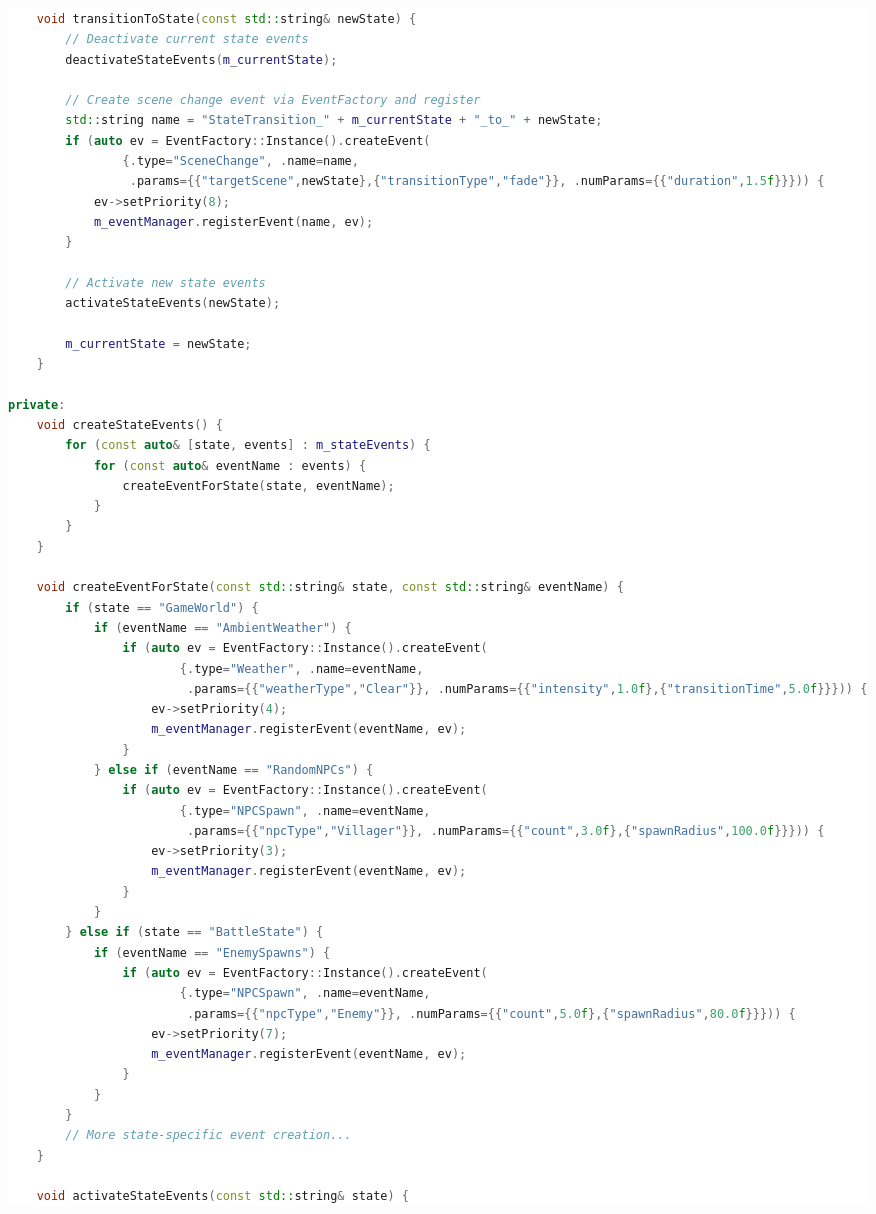 ```cpp
    void transitionToState(const std::string& newState) {
        // Deactivate current state events
        deactivateStateEvents(m_currentState);

        // Create scene change event via EventFactory and register
        std::string name = "StateTransition_" + m_currentState + "_to_" + newState;
        if (auto ev = EventFactory::Instance().createEvent(
                {.type="SceneChange", .name=name,
                 .params={{"targetScene",newState},{"transitionType","fade"}}, .numParams={{"duration",1.5f}}})) {
            ev->setPriority(8);
            m_eventManager.registerEvent(name, ev);
        }

        // Activate new state events
        activateStateEvents(newState);

        m_currentState = newState;
    }

private:
    void createStateEvents() {
        for (const auto& [state, events] : m_stateEvents) {
            for (const auto& eventName : events) {
                createEventForState(state, eventName);
            }
        }
    }

    void createEventForState(const std::string& state, const std::string& eventName) {
        if (state == "GameWorld") {
            if (eventName == "AmbientWeather") {
                if (auto ev = EventFactory::Instance().createEvent(
                        {.type="Weather", .name=eventName,
                         .params={{"weatherType","Clear"}}, .numParams={{"intensity",1.0f},{"transitionTime",5.0f}}})) {
                    ev->setPriority(4);
                    m_eventManager.registerEvent(eventName, ev);
                }
            } else if (eventName == "RandomNPCs") {
                if (auto ev = EventFactory::Instance().createEvent(
                        {.type="NPCSpawn", .name=eventName,
                         .params={{"npcType","Villager"}}, .numParams={{"count",3.0f},{"spawnRadius",100.0f}}})) {
                    ev->setPriority(3);
                    m_eventManager.registerEvent(eventName, ev);
                }
            }
        } else if (state == "BattleState") {
            if (eventName == "EnemySpawns") {
                if (auto ev = EventFactory::Instance().createEvent(
                        {.type="NPCSpawn", .name=eventName,
                         .params={{"npcType","Enemy"}}, .numParams={{"count",5.0f},{"spawnRadius",80.0f}}})) {
                    ev->setPriority(7);
                    m_eventManager.registerEvent(eventName, ev);
                }
            }
        }
        // More state-specific event creation...
    }

    void activateStateEvents(const std::string& state) {
```